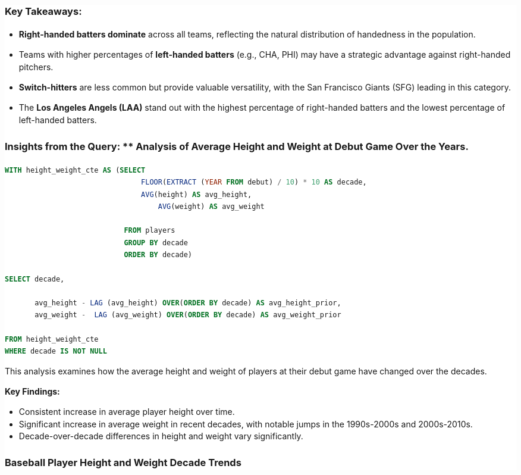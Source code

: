 ### Key Takeaways:
- **Right-handed batters dominate** across all teams, reflecting the natural distribution  of handedness in the population.

- Teams with higher percentages of **left-handed batters** (e.g., CHA, PHI) may have a strategic advantage against right-handed pitchers.

- **Switch-hitters** are less common but provide valuable versatility, with the San Francisco Giants (SFG) leading in this category.

- The **Los Angeles Angels (LAA)** stand out with the highest percentage of right-handed batters and the lowest percentage of left-handed batters.



### Insights from the Query: **  Analysis of Average Height and Weight at Debut Game Over the Years.

```sql
WITH height_weight_cte AS (SELECT 
                                FLOOR(EXTRACT (YEAR FROM debut) / 10) * 10 AS decade,
                                AVG(height) AS avg_height,
                                    AVG(weight) AS avg_weight

                            FROM players
                            GROUP BY decade
                            ORDER BY decade)

SELECT decade,

       avg_height - LAG (avg_height) OVER(ORDER BY decade) AS avg_height_prior,
       avg_weight -  LAG (avg_weight) OVER(ORDER BY decade) AS avg_weight_prior
       
FROM height_weight_cte
WHERE decade IS NOT NULL 
```

This analysis examines how the average height and weight of players at their debut game have changed over the decades. 

**Key Findings:**

* Consistent increase in average player height over time.
* Significant increase in average weight in recent decades, with notable jumps in the 1990s-2000s and 2000s-2010s.
* Decade-over-decade differences in height and weight vary significantly.



### Baseball Player Height and Weight Decade Trends